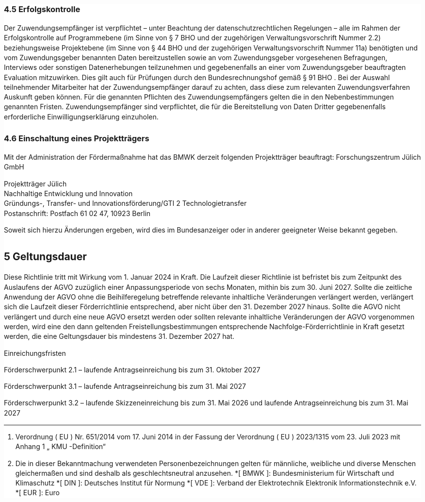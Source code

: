 ###  4.5 Erfolgskontrolle 

Der Zuwendungsempfänger ist verpflichtet – unter Beachtung der datenschutzrechtlichen Regelungen – alle im Rahmen der Erfolgskontrolle auf Programmebene (im Sinne von § 7  BHO  und der zugehörigen Verwaltungsvorschrift Nummer 2.2) beziehungsweise Projektebene (im Sinne von § 44  BHO  und der zugehörigen Verwaltungsvorschrift Nummer 11a) benötigten und vom Zuwendungsgeber benannten Daten bereitzustellen sowie an vom Zuwendungsgeber vorgesehenen Befragungen, Interviews oder sonstigen Datenerhebungen teilzunehmen und gegebenenfalls an einer vom Zuwendungsgeber beauftragten Evaluation mitzuwirken. Dies gilt auch für Prüfungen durch den Bundesrechnungshof gemäß § 91  BHO  . Bei der Auswahl teilnehmender Mitarbeiter hat der Zuwendungsempfänger darauf zu achten, dass diese zum relevanten Zuwendungsverfahren Auskunft geben können. Für die genannten Pflichten des Zuwendungsempfängers gelten die in den Nebenbestimmungen genannten Fristen. Zuwendungsempfänger sind verpflichtet, die für die Bereitstellung von Daten Dritter gegebenenfalls erforderliche Einwilligungserklärung einzuholen. 

###  4.6 Einschaltung eines Projektträgers 

Mit der Administration der Fördermaßnahme hat das  BMWK  derzeit folgenden Projektträger beauftragt: Forschungszentrum Jülich  GmbH 

Projektträger Jülich   
Nachhaltige Entwicklung und Innovation   
Gründungs-, Transfer- und Innovationsförderung/GTI 2 Technologietransfer   
Postanschrift: Postfach 61 02 47, 10923 Berlin 

Soweit sich hierzu Änderungen ergeben, wird dies im Bundesanzeiger oder in anderer geeigneter Weise bekannt gegeben. 

##  5 Geltungsdauer 

Diese Richtlinie tritt mit Wirkung vom 1. Januar 2024 in Kraft. Die Laufzeit dieser Richtlinie ist befristet bis zum Zeitpunkt des Auslaufens der  AGVO  zuzüglich einer Anpassungsperiode von sechs Monaten, mithin bis zum 30. Juni 2027. Sollte die zeitliche Anwendung der  AGVO  ohne die Beihilferegelung betreffende relevante inhaltliche Veränderungen verlängert werden, verlängert sich die Laufzeit dieser Förderrichtlinie entsprechend, aber nicht über den 31. Dezember 2027 hinaus. Sollte die  AGVO  nicht verlängert und durch eine neue  AGVO  ersetzt werden oder sollten relevante inhaltliche Veränderungen der  AGVO  vorgenommen werden, wird eine den dann geltenden Freistellungsbestimmungen entsprechende Nachfolge-Förderrichtlinie in Kraft gesetzt werden, die eine Geltungsdauer bis mindestens 31. Dezember 2027 hat. 

Einreichungsfristen 

Förderschwerpunkt 2.1 – laufende Antragseinreichung bis zum 31. Oktober 2027 

Förderschwerpunkt 3.1 – laufende Antragseinreichung bis zum 31. Mai 2027 

Förderschwerpunkt 3.2 – laufende Skizzeneinreichung bis zum 31. Mai 2026 und laufende Antragseinreichung bis zum 31. Mai 2027   
  
---  
  
1) Verordnung (  EU  ) Nr. 651/2014 vom 17. Juni 2014 in der Fassung der Verordnung (  EU  ) 2023/1315 vom 23. Juli 2023 mit Anhang 1 „  KMU  -Definition“ 

2) Die in dieser Bekanntmachung verwendeten Personenbezeichnungen gelten für männliche, weibliche und diverse Menschen gleichermaßen und sind deshalb als geschlechtsneutral anzusehen. 
  *[
     BMWK
    ]: Bundesministerium für Wirtschaft und Klimaschutz
  *[
      DIN
     ]: Deutsches Institut für Normung
  *[
      VDE
     ]: Verband der Elektrotechnik Elektronik Informationstechnik e.V.
  *[
      EUR
     ]: Euro